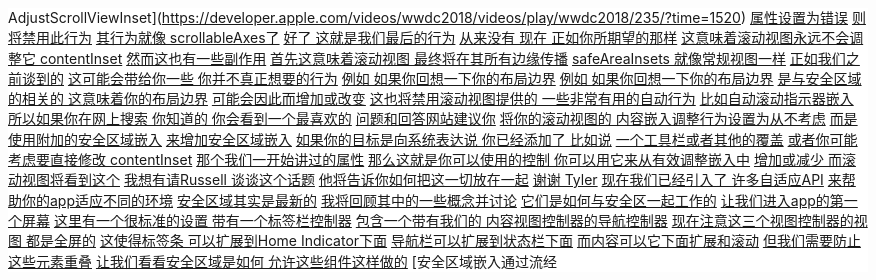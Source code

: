 AdjustScrollViewInset](https://developer.apple.com/videos/wwdc2018/videos/play/wwdc2018/235/?time=1520) [属性设置为错误](https://developer.apple.com/videos/wwdc2018/videos/play/wwdc2018/235/?time=1523) [则将禁用此行为](https://developer.apple.com/videos/wwdc2018/videos/play/wwdc2018/235/?time=1525) [其行为就像
scrollableAxes了](https://developer.apple.com/videos/wwdc2018/videos/play/wwdc2018/235/?time=1527) [好了
这就是我们最后的行为](https://developer.apple.com/videos/wwdc2018/videos/play/wwdc2018/235/?time=1531) [从来没有 现在
正如你所期望的那样](https://developer.apple.com/videos/wwdc2018/videos/play/wwdc2018/235/?time=1533) [这意味着滚动视图永远不会调整它
contentInset](https://developer.apple.com/videos/wwdc2018/videos/play/wwdc2018/235/?time=1537) [然而这也有一些副作用](https://developer.apple.com/videos/wwdc2018/videos/play/wwdc2018/235/?time=1542) [首先这意味着滚动视图
最终将在其所有边缘传播](https://developer.apple.com/videos/wwdc2018/videos/play/wwdc2018/235/?time=1545) [safeAreaInsets
就像常规视图一样](https://developer.apple.com/videos/wwdc2018/videos/play/wwdc2018/235/?time=1549) [正如我们之前谈到的](https://developer.apple.com/videos/wwdc2018/videos/play/wwdc2018/235/?time=1553) [这可能会带给你一些
你并不真正想要的行为](https://developer.apple.com/videos/wwdc2018/videos/play/wwdc2018/235/?time=1554) [例如 如果你回想一下你的布局边界](https://developer.apple.com/videos/wwdc2018/videos/play/wwdc2018/235/?time=1557) [例如 如果你回想一下你的布局边界](https://developer.apple.com/videos/wwdc2018/videos/play/wwdc2018/235/?time=1557) [是与安全区域的相关的
这意味着你的布局边界](https://developer.apple.com/videos/wwdc2018/videos/play/wwdc2018/235/?time=1560) [可能会因此而增加或改变](https://developer.apple.com/videos/wwdc2018/videos/play/wwdc2018/235/?time=1562) [这也将禁用滚动视图提供的
一些非常有用的自动行为](https://developer.apple.com/videos/wwdc2018/videos/play/wwdc2018/235/?time=1566) [比如自动滚动指示器嵌入](https://developer.apple.com/videos/wwdc2018/videos/play/wwdc2018/235/?time=1569) [所以如果你在网上搜索 你知道的
你会看到一个最喜欢的](https://developer.apple.com/videos/wwdc2018/videos/play/wwdc2018/235/?time=1573) [问题和回答网站建议你](https://developer.apple.com/videos/wwdc2018/videos/play/wwdc2018/235/?time=1577) [将你的滚动视图的
内容嵌入调整行为设置为从不考虑](https://developer.apple.com/videos/wwdc2018/videos/play/wwdc2018/235/?time=1579) [而是使用附加的安全区域嵌入](https://developer.apple.com/videos/wwdc2018/videos/play/wwdc2018/235/?time=1582) [来增加安全区域嵌入](https://developer.apple.com/videos/wwdc2018/videos/play/wwdc2018/235/?time=1586) [如果你的目标是向系统表达说
你已经添加了 比如说](https://developer.apple.com/videos/wwdc2018/videos/play/wwdc2018/235/?time=1588) [一个工具栏或者其他的覆盖](https://developer.apple.com/videos/wwdc2018/videos/play/wwdc2018/235/?time=1591) [或者你可能考虑要直接修改
contentInset](https://developer.apple.com/videos/wwdc2018/videos/play/wwdc2018/235/?time=1593) [那个我们一开始讲过的属性](https://developer.apple.com/videos/wwdc2018/videos/play/wwdc2018/235/?time=1598) [那么这就是你可以使用的控制
你可以用它来从有效调整嵌入中](https://developer.apple.com/videos/wwdc2018/videos/play/wwdc2018/235/?time=1599) [增加或减少
而滚动视图将看到这个](https://developer.apple.com/videos/wwdc2018/videos/play/wwdc2018/235/?time=1603) [我想有请Russell
谈谈这个话题](https://developer.apple.com/videos/wwdc2018/videos/play/wwdc2018/235/?time=1607) [他将告诉你如何把这一切放在一起](https://developer.apple.com/videos/wwdc2018/videos/play/wwdc2018/235/?time=1609) [谢谢 Tyler](https://developer.apple.com/videos/wwdc2018/videos/play/wwdc2018/235/?time=1618) [现在我们已经引入了
许多自适应API](https://developer.apple.com/videos/wwdc2018/videos/play/wwdc2018/235/?time=1620) [来帮助你的app适应不同的环境](https://developer.apple.com/videos/wwdc2018/videos/play/wwdc2018/235/?time=1623) [安全区域其实是最新的](https://developer.apple.com/videos/wwdc2018/videos/play/wwdc2018/235/?time=1626) [我将回顾其中的一些概念并讨论](https://developer.apple.com/videos/wwdc2018/videos/play/wwdc2018/235/?time=1629) [它们是如何与安全区一起工作的](https://developer.apple.com/videos/wwdc2018/videos/play/wwdc2018/235/?time=1632) [让我们进入app的第一个屏幕](https://developer.apple.com/videos/wwdc2018/videos/play/wwdc2018/235/?time=1635) [这里有一个很标准的设置
带有一个标签栏控制器](https://developer.apple.com/videos/wwdc2018/videos/play/wwdc2018/235/?time=1638) [包含一个带有我们的
内容视图控制器的导航控制器](https://developer.apple.com/videos/wwdc2018/videos/play/wwdc2018/235/?time=1642) [现在注意这三个视图控制器的视图
都是全屏的](https://developer.apple.com/videos/wwdc2018/videos/play/wwdc2018/235/?time=1647) [这使得标签条
可以扩展到Home Indicator下面](https://developer.apple.com/videos/wwdc2018/videos/play/wwdc2018/235/?time=1652) [导航栏可以扩展到状态栏下面](https://developer.apple.com/videos/wwdc2018/videos/play/wwdc2018/235/?time=1656) [而内容可以它下面扩展和滚动](https://developer.apple.com/videos/wwdc2018/videos/play/wwdc2018/235/?time=1658) [但我们需要防止这些元素重叠](https://developer.apple.com/videos/wwdc2018/videos/play/wwdc2018/235/?time=1663) [让我们看看安全区域是如何
允许这些组件这样做的](https://developer.apple.com/videos/wwdc2018/videos/play/wwdc2018/235/?time=1665) [安全区域嵌入通过流经